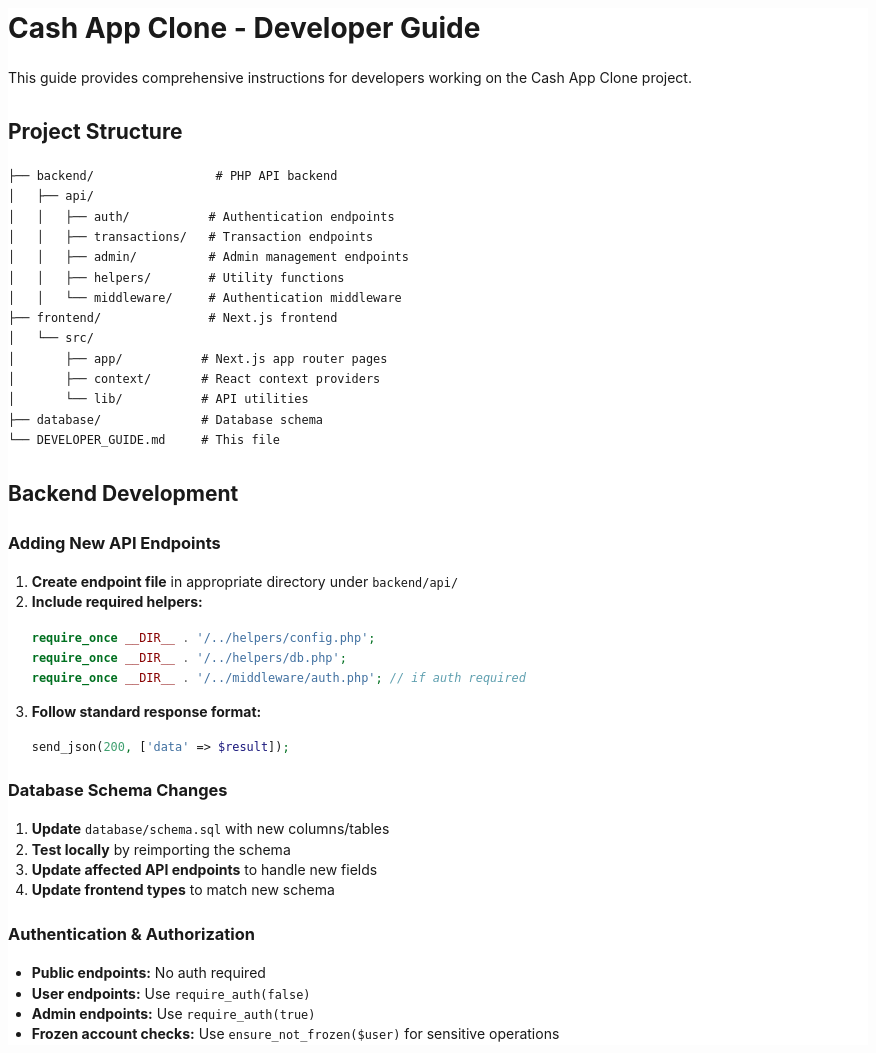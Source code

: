 # Cash App Clone - Developer Guide

This guide provides comprehensive instructions for developers working on the Cash App Clone project.

## Project Structure

```
├── backend/                 # PHP API backend
│   ├── api/
│   │   ├── auth/           # Authentication endpoints
│   │   ├── transactions/   # Transaction endpoints
│   │   ├── admin/          # Admin management endpoints
│   │   ├── helpers/        # Utility functions
│   │   └── middleware/     # Authentication middleware
├── frontend/               # Next.js frontend
│   └── src/
│       ├── app/           # Next.js app router pages
│       ├── context/       # React context providers
│       └── lib/           # API utilities
├── database/              # Database schema
└── DEVELOPER_GUIDE.md     # This file
```

## Backend Development

### Adding New API Endpoints

1. **Create endpoint file** in appropriate directory under `backend/api/`
2. **Include required helpers:**
   ```php
   require_once __DIR__ . '/../helpers/config.php';
   require_once __DIR__ . '/../helpers/db.php';
   require_once __DIR__ . '/../middleware/auth.php'; // if auth required
   ```
3. **Follow standard response format:**
   ```php
   send_json(200, ['data' => $result]);
   ```

### Database Schema Changes

1. **Update** `database/schema.sql` with new columns/tables
2. **Test locally** by reimporting the schema
3. **Update affected API endpoints** to handle new fields
4. **Update frontend types** to match new schema

### Authentication & Authorization

- **Public endpoints:** No auth required
- **User endpoints:** Use `require_auth(false)`
- **Admin endpoints:** Use `require_auth(true)`
- **Frozen account checks:** Use `ensure_not_frozen($user)` for sensitive operations
